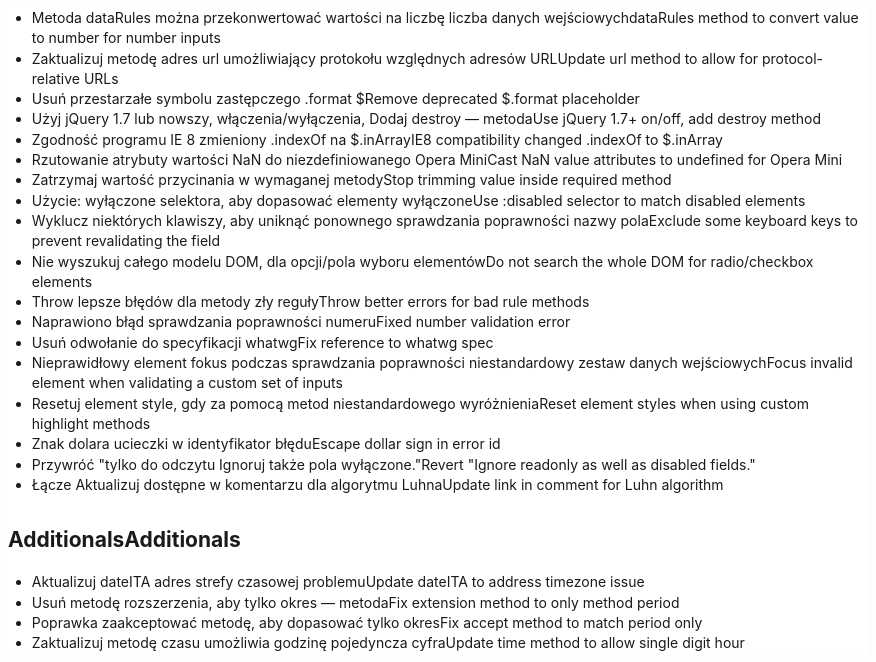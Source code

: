   * <span data-ttu-id="64548-198">Metoda dataRules można przekonwertować wartości na liczbę liczba danych wejściowych</span><span class="sxs-lookup"><span data-stu-id="64548-198">dataRules method to convert value to number for number inputs</span></span>
  * <span data-ttu-id="64548-199">Zaktualizuj metodę adres url umożliwiający protokołu względnych adresów URL</span><span class="sxs-lookup"><span data-stu-id="64548-199">Update url method to allow for protocol-relative URLs</span></span>
  * <span data-ttu-id="64548-200">Usuń przestarzałe symbolu zastępczego .format $</span><span class="sxs-lookup"><span data-stu-id="64548-200">Remove deprecated $.format placeholder</span></span>
  * <span data-ttu-id="64548-201">Użyj jQuery 1.7 lub nowszy, włączenia/wyłączenia, Dodaj destroy — metoda</span><span class="sxs-lookup"><span data-stu-id="64548-201">Use jQuery 1.7+ on/off, add destroy method</span></span>
  * <span data-ttu-id="64548-202">Zgodność programu IE 8 zmieniony .indexOf na $.inArray</span><span class="sxs-lookup"><span data-stu-id="64548-202">IE8 compatibility changed .indexOf to $.inArray</span></span>
  * <span data-ttu-id="64548-203">Rzutowanie atrybuty wartości NaN do niezdefiniowanego Opera Mini</span><span class="sxs-lookup"><span data-stu-id="64548-203">Cast NaN value attributes to undefined for Opera Mini</span></span>
  * <span data-ttu-id="64548-204">Zatrzymaj wartość przycinania w wymaganej metody</span><span class="sxs-lookup"><span data-stu-id="64548-204">Stop trimming value inside required method</span></span>
  * <span data-ttu-id="64548-205">Użycie: wyłączone selektora, aby dopasować elementy wyłączone</span><span class="sxs-lookup"><span data-stu-id="64548-205">Use :disabled selector to match disabled elements</span></span>
  * <span data-ttu-id="64548-206">Wyklucz niektórych klawiszy, aby uniknąć ponownego sprawdzania poprawności nazwy pola</span><span class="sxs-lookup"><span data-stu-id="64548-206">Exclude some keyboard keys to prevent revalidating the field</span></span>
  * <span data-ttu-id="64548-207">Nie wyszukuj całego modelu DOM, dla opcji/pola wyboru elementów</span><span class="sxs-lookup"><span data-stu-id="64548-207">Do not search the whole DOM for radio/checkbox elements</span></span>
  * <span data-ttu-id="64548-208">Throw lepsze błędów dla metody zły reguły</span><span class="sxs-lookup"><span data-stu-id="64548-208">Throw better errors for bad rule methods</span></span>
  * <span data-ttu-id="64548-209">Naprawiono błąd sprawdzania poprawności numeru</span><span class="sxs-lookup"><span data-stu-id="64548-209">Fixed number validation error</span></span>
  * <span data-ttu-id="64548-210">Usuń odwołanie do specyfikacji whatwg</span><span class="sxs-lookup"><span data-stu-id="64548-210">Fix reference to whatwg spec</span></span>
  * <span data-ttu-id="64548-211">Nieprawidłowy element fokus podczas sprawdzania poprawności niestandardowy zestaw danych wejściowych</span><span class="sxs-lookup"><span data-stu-id="64548-211">Focus invalid element when validating a custom set of inputs</span></span>
  * <span data-ttu-id="64548-212">Resetuj element style, gdy za pomocą metod niestandardowego wyróżnienia</span><span class="sxs-lookup"><span data-stu-id="64548-212">Reset element styles when using custom highlight methods</span></span>
  * <span data-ttu-id="64548-213">Znak dolara ucieczki w identyfikator błędu</span><span class="sxs-lookup"><span data-stu-id="64548-213">Escape dollar sign in error id</span></span>
  * <span data-ttu-id="64548-214">Przywróć "tylko do odczytu Ignoruj także pola wyłączone."</span><span class="sxs-lookup"><span data-stu-id="64548-214">Revert "Ignore readonly as well as disabled fields."</span></span>
  * <span data-ttu-id="64548-215">Łącze Aktualizuj dostępne w komentarzu dla algorytmu Luhna</span><span class="sxs-lookup"><span data-stu-id="64548-215">Update link in comment for Luhn algorithm</span></span>

## <a name="additionals"></a><span data-ttu-id="64548-216">Additionals</span><span class="sxs-lookup"><span data-stu-id="64548-216">Additionals</span></span>
  * <span data-ttu-id="64548-217">Aktualizuj dateITA adres strefy czasowej problemu</span><span class="sxs-lookup"><span data-stu-id="64548-217">Update dateITA to address timezone issue</span></span>
  * <span data-ttu-id="64548-218">Usuń metodę rozszerzenia, aby tylko okres — metoda</span><span class="sxs-lookup"><span data-stu-id="64548-218">Fix extension method to only method period</span></span>
  * <span data-ttu-id="64548-219">Poprawka zaakceptować metodę, aby dopasować tylko okres</span><span class="sxs-lookup"><span data-stu-id="64548-219">Fix accept method to match period only</span></span>
  * <span data-ttu-id="64548-220">Zaktualizuj metodę czasu umożliwia godzinę pojedyncza cyfra</span><span class="sxs-lookup"><span data-stu-id="64548-220">Update time method to allow single digit hour</span></span>